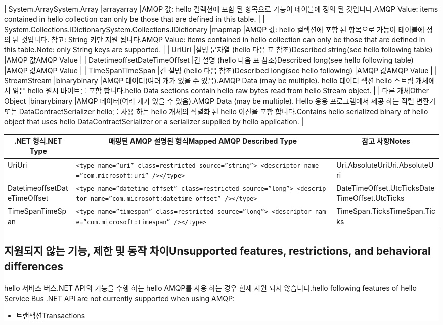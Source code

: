 | <span data-ttu-id="b3f33-190">System.Array</span><span class="sxs-lookup"><span data-stu-id="b3f33-190">System.Array</span></span> |<span data-ttu-id="b3f33-191">array</span><span class="sxs-lookup"><span data-stu-id="b3f33-191">array</span></span> |<span data-ttu-id="b3f33-192">AMQP 값: hello 컬렉션에 포함 된 항목으로 가능이 테이블에 정의 된 것입니다.</span><span class="sxs-lookup"><span data-stu-id="b3f33-192">AMQP Value: items contained in hello collection can only be those that are defined in this table.</span></span> |
| <span data-ttu-id="b3f33-193">System.Collections.IDictionary</span><span class="sxs-lookup"><span data-stu-id="b3f33-193">System.Collections.IDictionary</span></span> |<span data-ttu-id="b3f33-194">map</span><span class="sxs-lookup"><span data-stu-id="b3f33-194">map</span></span> |<span data-ttu-id="b3f33-195">AMQP 값: hello 컬렉션에 포함 된 항목으로 가능이 테이블에 정의 된 것입니다. 참고: String 키만 지원 됩니다.</span><span class="sxs-lookup"><span data-stu-id="b3f33-195">AMQP Value: items contained in hello collection can only be those that are defined in this table.Note: only String keys are supported.</span></span> |
| <span data-ttu-id="b3f33-196">Uri</span><span class="sxs-lookup"><span data-stu-id="b3f33-196">Uri</span></span> |<span data-ttu-id="b3f33-197">설명 문자열 (hello 다음 표 참조)</span><span class="sxs-lookup"><span data-stu-id="b3f33-197">Described string(see hello following table)</span></span> |<span data-ttu-id="b3f33-198">AMQP 값</span><span class="sxs-lookup"><span data-stu-id="b3f33-198">AMQP Value</span></span> |
| <span data-ttu-id="b3f33-199">Datetimeoffset</span><span class="sxs-lookup"><span data-stu-id="b3f33-199">DateTimeOffset</span></span> |<span data-ttu-id="b3f33-200">긴 설명 (hello 다음 표 참조)</span><span class="sxs-lookup"><span data-stu-id="b3f33-200">Described long(see hello following table)</span></span> |<span data-ttu-id="b3f33-201">AMQP 값</span><span class="sxs-lookup"><span data-stu-id="b3f33-201">AMQP Value</span></span> |
| <span data-ttu-id="b3f33-202">TimeSpan</span><span class="sxs-lookup"><span data-stu-id="b3f33-202">TimeSpan</span></span> |<span data-ttu-id="b3f33-203">긴 설명 (hello 다음 참조)</span><span class="sxs-lookup"><span data-stu-id="b3f33-203">Described long(see hello following)</span></span> |<span data-ttu-id="b3f33-204">AMQP 값</span><span class="sxs-lookup"><span data-stu-id="b3f33-204">AMQP Value</span></span> |
| <span data-ttu-id="b3f33-205">Stream</span><span class="sxs-lookup"><span data-stu-id="b3f33-205">Stream</span></span> |<span data-ttu-id="b3f33-206">binary</span><span class="sxs-lookup"><span data-stu-id="b3f33-206">binary</span></span> |<span data-ttu-id="b3f33-207">AMQP 데이터(여러 개가 있을 수 있음).</span><span class="sxs-lookup"><span data-stu-id="b3f33-207">AMQP Data (may be multiple).</span></span> <span data-ttu-id="b3f33-208">hello 데이터 섹션 hello 스트림 개체에서 읽은 hello 원시 바이트를 포함 합니다.</span><span class="sxs-lookup"><span data-stu-id="b3f33-208">hello Data sections contain hello raw bytes read from hello Stream object.</span></span> |
| <span data-ttu-id="b3f33-209">다른 개체</span><span class="sxs-lookup"><span data-stu-id="b3f33-209">Other Object</span></span> |<span data-ttu-id="b3f33-210">binary</span><span class="sxs-lookup"><span data-stu-id="b3f33-210">binary</span></span> |<span data-ttu-id="b3f33-211">AMQP 데이터(여러 개가 있을 수 있음).</span><span class="sxs-lookup"><span data-stu-id="b3f33-211">AMQP Data (may be multiple).</span></span> <span data-ttu-id="b3f33-212">Hello 응용 프로그램에서 제공 하는 직렬 변환기 또는 DataContractSerializer hello를 사용 하는 hello 개체의 직렬화 된 hello 이진을 포함 합니다.</span><span class="sxs-lookup"><span data-stu-id="b3f33-212">Contains hello serialized binary of hello object that uses hello DataContractSerializer or a serializer supplied by hello application.</span></span> |

| <span data-ttu-id="b3f33-213">.NET 형식</span><span class="sxs-lookup"><span data-stu-id="b3f33-213">.NET Type</span></span> | <span data-ttu-id="b3f33-214">매핑된 AMQP 설명된 형식</span><span class="sxs-lookup"><span data-stu-id="b3f33-214">Mapped AMQP Described Type</span></span> | <span data-ttu-id="b3f33-215">참고 사항</span><span class="sxs-lookup"><span data-stu-id="b3f33-215">Notes</span></span> |
| --- | --- | --- |
| <span data-ttu-id="b3f33-216">Uri</span><span class="sxs-lookup"><span data-stu-id="b3f33-216">Uri</span></span> |`<type name=”uri” class=restricted source=”string”> <descriptor name=”com.microsoft:uri” /></type>` |<span data-ttu-id="b3f33-217">Uri.AbsoluteUri</span><span class="sxs-lookup"><span data-stu-id="b3f33-217">Uri.AbsoluteUri</span></span> |
| <span data-ttu-id="b3f33-218">Datetimeoffset</span><span class="sxs-lookup"><span data-stu-id="b3f33-218">DateTimeOffset</span></span> |`<type name=”datetime-offset” class=restricted source=”long”> <descriptor name=”com.microsoft:datetime-offset” /></type>` |<span data-ttu-id="b3f33-219">DateTimeOffset.UtcTicks</span><span class="sxs-lookup"><span data-stu-id="b3f33-219">DateTimeOffset.UtcTicks</span></span> |
| <span data-ttu-id="b3f33-220">TimeSpan</span><span class="sxs-lookup"><span data-stu-id="b3f33-220">TimeSpan</span></span> |`<type name=”timespan” class=restricted source=”long”> <descriptor name=”com.microsoft:timespan” /></type> ` |<span data-ttu-id="b3f33-221">TimeSpan.Ticks</span><span class="sxs-lookup"><span data-stu-id="b3f33-221">TimeSpan.Ticks</span></span> |

## <a name="unsupported-features-restrictions-and-behavioral-differences"></a><span data-ttu-id="b3f33-222">지원되지 않는 기능, 제한 및 동작 차이</span><span class="sxs-lookup"><span data-stu-id="b3f33-222">Unsupported features, restrictions, and behavioral differences</span></span>

<span data-ttu-id="b3f33-223">hello 서비스 버스.NET API의 기능을 수행 하는 hello AMQP를 사용 하는 경우 현재 지원 되지 않습니다.</span><span class="sxs-lookup"><span data-stu-id="b3f33-223">hello following features of hello Service Bus .NET API are not currently supported when using AMQP:</span></span>

* <span data-ttu-id="b3f33-224">트랜잭션</span><span class="sxs-lookup"><span data-stu-id="b3f33-224">Transactions</span></span>